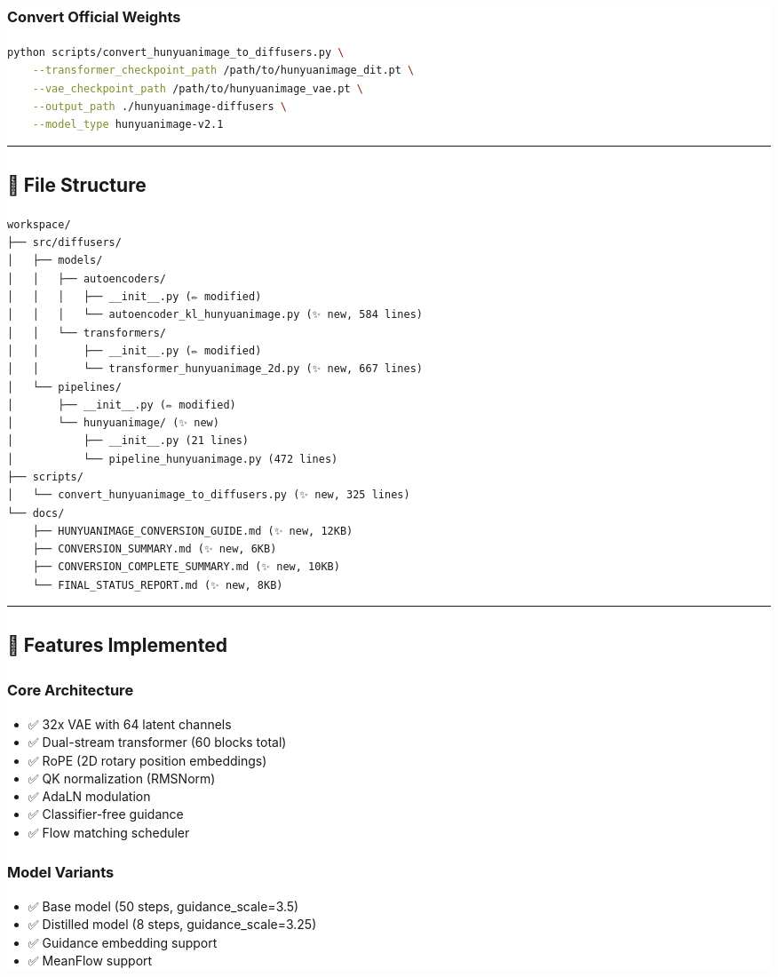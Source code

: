 ### Convert Official Weights
```bash
python scripts/convert_hunyuanimage_to_diffusers.py \
    --transformer_checkpoint_path /path/to/hunyuanimage_dit.pt \
    --vae_checkpoint_path /path/to/hunyuanimage_vae.pt \
    --output_path ./hunyuanimage-diffusers \
    --model_type hunyuanimage-v2.1
```

---

## 📁 File Structure

```
workspace/
├── src/diffusers/
│   ├── models/
│   │   ├── autoencoders/
│   │   │   ├── __init__.py (✏️ modified)
│   │   │   └── autoencoder_kl_hunyuanimage.py (✨ new, 584 lines)
│   │   └── transformers/
│   │       ├── __init__.py (✏️ modified)
│   │       └── transformer_hunyuanimage_2d.py (✨ new, 667 lines)
│   └── pipelines/
│       ├── __init__.py (✏️ modified)
│       └── hunyuanimage/ (✨ new)
│           ├── __init__.py (21 lines)
│           └── pipeline_hunyuanimage.py (472 lines)
├── scripts/
│   └── convert_hunyuanimage_to_diffusers.py (✨ new, 325 lines)
└── docs/
    ├── HUNYUANIMAGE_CONVERSION_GUIDE.md (✨ new, 12KB)
    ├── CONVERSION_SUMMARY.md (✨ new, 6KB)
    ├── CONVERSION_COMPLETE_SUMMARY.md (✨ new, 10KB)
    └── FINAL_STATUS_REPORT.md (✨ new, 8KB)
```

---

## 🎯 Features Implemented

### Core Architecture
- ✅ 32x VAE with 64 latent channels
- ✅ Dual-stream transformer (60 blocks total)
- ✅ RoPE (2D rotary position embeddings)
- ✅ QK normalization (RMSNorm)
- ✅ AdaLN modulation
- ✅ Classifier-free guidance
- ✅ Flow matching scheduler

### Model Variants
- ✅ Base model (50 steps, guidance_scale=3.5)
- ✅ Distilled model (8 steps, guidance_scale=3.25)
- ✅ Guidance embedding support
- ✅ MeanFlow support
